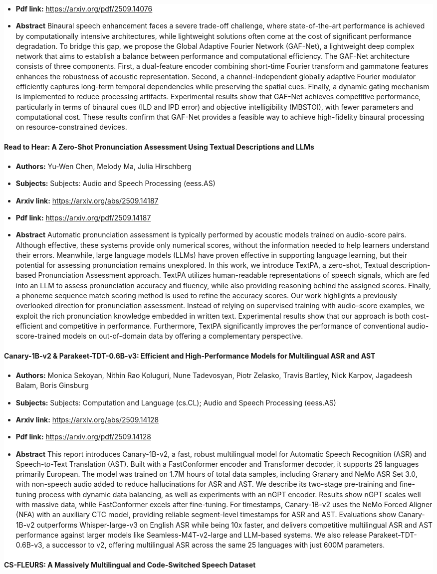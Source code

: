  - **Pdf link:** https://arxiv.org/pdf/2509.14076

 - **Abstract**
 Binaural speech enhancement faces a severe trade-off challenge, where state-of-the-art performance is achieved by computationally intensive architectures, while lightweight solutions often come at the cost of significant performance degradation. To bridge this gap, we propose the Global Adaptive Fourier Network (GAF-Net), a lightweight deep complex network that aims to establish a balance between performance and computational efficiency. The GAF-Net architecture consists of three components. First, a dual-feature encoder combining short-time Fourier transform and gammatone features enhances the robustness of acoustic representation. Second, a channel-independent globally adaptive Fourier modulator efficiently captures long-term temporal dependencies while preserving the spatial cues. Finally, a dynamic gating mechanism is implemented to reduce processing artifacts. Experimental results show that GAF-Net achieves competitive performance, particularly in terms of binaural cues (ILD and IPD error) and objective intelligibility (MBSTOI), with fewer parameters and computational cost. These results confirm that GAF-Net provides a feasible way to achieve high-fidelity binaural processing on resource-constrained devices.
#### Read to Hear: A Zero-Shot Pronunciation Assessment Using Textual Descriptions and LLMs
 - **Authors:** Yu-Wen Chen, Melody Ma, Julia Hirschberg
 - **Subjects:** Subjects:
Audio and Speech Processing (eess.AS)
 - **Arxiv link:** https://arxiv.org/abs/2509.14187

 - **Pdf link:** https://arxiv.org/pdf/2509.14187

 - **Abstract**
 Automatic pronunciation assessment is typically performed by acoustic models trained on audio-score pairs. Although effective, these systems provide only numerical scores, without the information needed to help learners understand their errors. Meanwhile, large language models (LLMs) have proven effective in supporting language learning, but their potential for assessing pronunciation remains unexplored. In this work, we introduce TextPA, a zero-shot, Textual description-based Pronunciation Assessment approach. TextPA utilizes human-readable representations of speech signals, which are fed into an LLM to assess pronunciation accuracy and fluency, while also providing reasoning behind the assigned scores. Finally, a phoneme sequence match scoring method is used to refine the accuracy scores. Our work highlights a previously overlooked direction for pronunciation assessment. Instead of relying on supervised training with audio-score examples, we exploit the rich pronunciation knowledge embedded in written text. Experimental results show that our approach is both cost-efficient and competitive in performance. Furthermore, TextPA significantly improves the performance of conventional audio-score-trained models on out-of-domain data by offering a complementary perspective.
#### Canary-1B-v2 & Parakeet-TDT-0.6B-v3: Efficient and High-Performance Models for Multilingual ASR and AST
 - **Authors:** Monica Sekoyan, Nithin Rao Koluguri, Nune Tadevosyan, Piotr Zelasko, Travis Bartley, Nick Karpov, Jagadeesh Balam, Boris Ginsburg
 - **Subjects:** Subjects:
Computation and Language (cs.CL); Audio and Speech Processing (eess.AS)
 - **Arxiv link:** https://arxiv.org/abs/2509.14128

 - **Pdf link:** https://arxiv.org/pdf/2509.14128

 - **Abstract**
 This report introduces Canary-1B-v2, a fast, robust multilingual model for Automatic Speech Recognition (ASR) and Speech-to-Text Translation (AST). Built with a FastConformer encoder and Transformer decoder, it supports 25 languages primarily European. The model was trained on 1.7M hours of total data samples, including Granary and NeMo ASR Set 3.0, with non-speech audio added to reduce hallucinations for ASR and AST. We describe its two-stage pre-training and fine-tuning process with dynamic data balancing, as well as experiments with an nGPT encoder. Results show nGPT scales well with massive data, while FastConformer excels after fine-tuning. For timestamps, Canary-1B-v2 uses the NeMo Forced Aligner (NFA) with an auxiliary CTC model, providing reliable segment-level timestamps for ASR and AST. Evaluations show Canary-1B-v2 outperforms Whisper-large-v3 on English ASR while being 10x faster, and delivers competitive multilingual ASR and AST performance against larger models like Seamless-M4T-v2-large and LLM-based systems. We also release Parakeet-TDT-0.6B-v3, a successor to v2, offering multilingual ASR across the same 25 languages with just 600M parameters.
#### CS-FLEURS: A Massively Multilingual and Code-Switched Speech Dataset